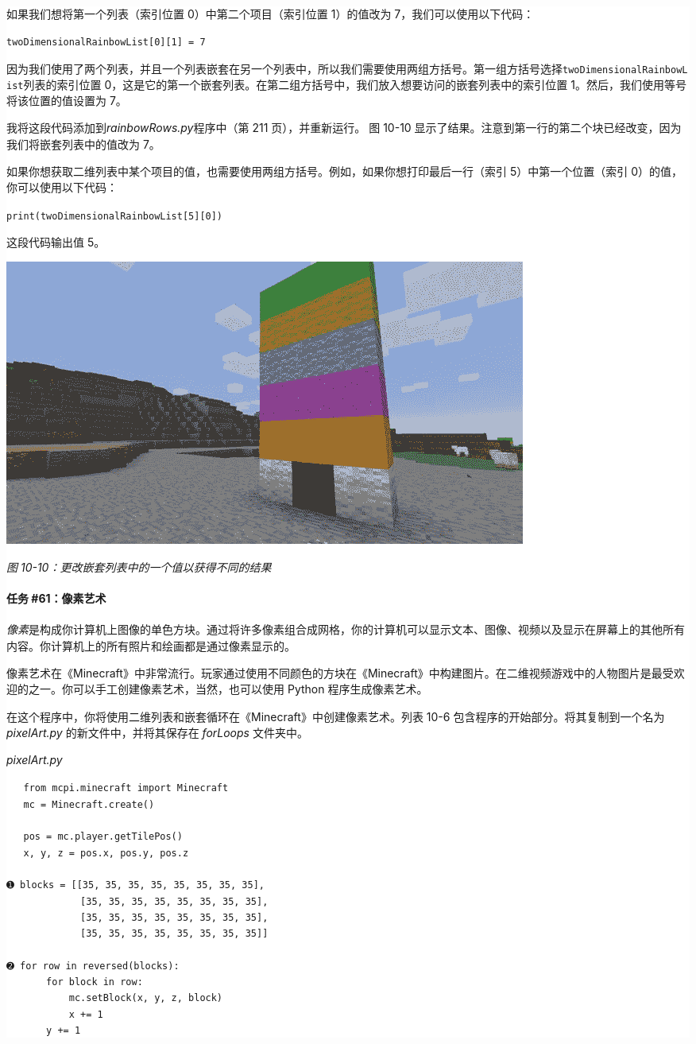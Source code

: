 如果我们想将第一个列表（索引位置 0）中第二个项目（索引位置 1）的值改为 7，我们可以使用以下代码：

```
twoDimensionalRainbowList[0][1] = 7
```

因为我们使用了两个列表，并且一个列表嵌套在另一个列表中，所以我们需要使用两组方括号。第一组方括号选择`twoDimensionalRainbowList`列表的索引位置 0，这是它的第一个嵌套列表。在第二组方括号中，我们放入想要访问的嵌套列表中的索引位置 1。然后，我们使用等号将该位置的值设置为 7。

我将这段代码添加到*rainbowRows.py*程序中（第 211 页），并重新运行。 图 10-10 显示了结果。注意到第一行的第二个块已经改变，因为我们将嵌套列表中的值改为 7。

如果你想获取二维列表中某个项目的值，也需要使用两组方括号。例如，如果你想打印最后一行（索引 5）中第一个位置（索引 0）的值，你可以使用以下代码：

```
print(twoDimensionalRainbowList[5][0])
```

这段代码输出值 5。

![image](img/f10-10.jpg)

*图 10-10：更改嵌套列表中的一个值以获得不同的结果*

#### **任务 #61：像素艺术**

*像素*是构成你计算机上图像的单色方块。通过将许多像素组合成网格，你的计算机可以显示文本、图像、视频以及显示在屏幕上的其他所有内容。你计算机上的所有照片和绘画都是通过像素显示的。

像素艺术在《Minecraft》中非常流行。玩家通过使用不同颜色的方块在《Minecraft》中构建图片。在二维视频游戏中的人物图片是最受欢迎的之一。你可以手工创建像素艺术，当然，也可以使用 Python 程序生成像素艺术。

在这个程序中，你将使用二维列表和嵌套循环在《Minecraft》中创建像素艺术。列表 10-6 包含程序的开始部分。将其复制到一个名为 *pixelArt.py* 的新文件中，并将其保存在 *forLoops* 文件夹中。

*pixelArt.py*

```
   from mcpi.minecraft import Minecraft
   mc = Minecraft.create()

   pos = mc.player.getTilePos()
   x, y, z = pos.x, pos.y, pos.z

➊ blocks = [[35, 35, 35, 35, 35, 35, 35, 35],
             [35, 35, 35, 35, 35, 35, 35, 35],
             [35, 35, 35, 35, 35, 35, 35, 35],
             [35, 35, 35, 35, 35, 35, 35, 35]]

➋ for row in reversed(blocks):
       for block in row:
           mc.setBlock(x, y, z, block)
           x += 1
       y += 1
```